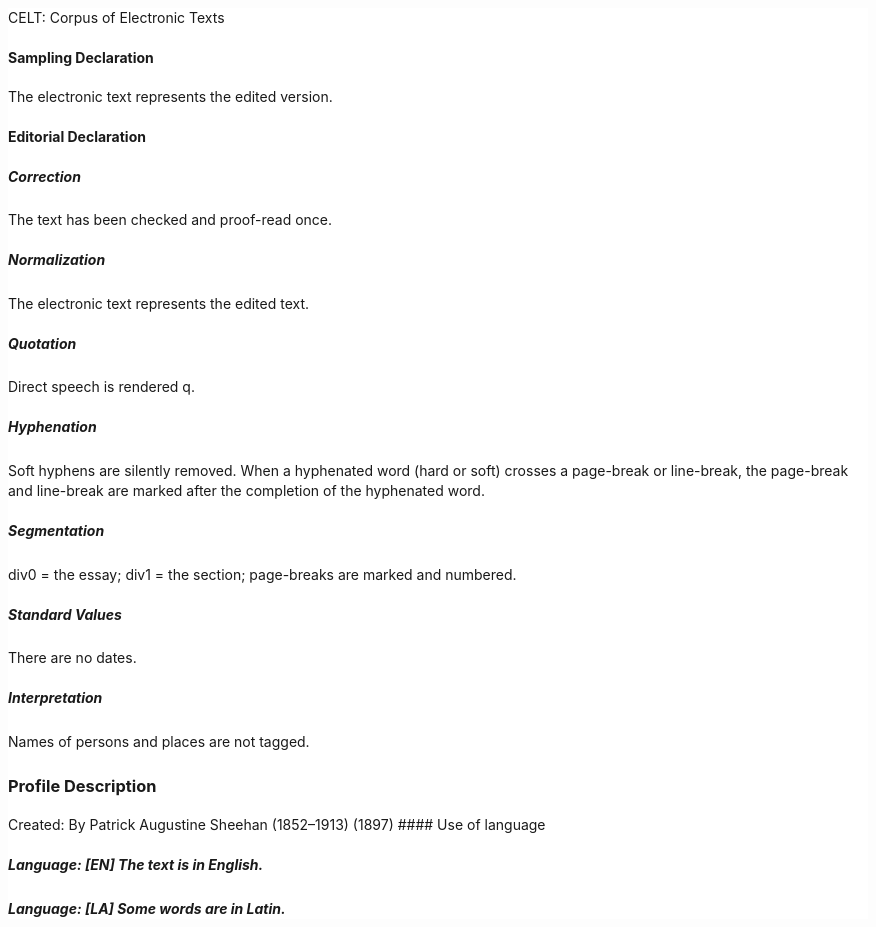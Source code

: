 
CELT: Corpus of Electronic Texts


#### Sampling Declaration


The electronic text represents the edited version.


#### Editorial Declaration


##### Correction


The text has been checked and proof-read once.


##### Normalization


The electronic text represents the edited text.


##### Quotation


Direct speech is rendered q.


##### Hyphenation


Soft hyphens are silently removed. When a hyphenated word (hard or soft) crosses a page-break or line-break, the page-break and line-break are marked after the completion of the hyphenated word.


##### Segmentation


div0 = the essay; div1 = the section; page-breaks are marked and numbered.


##### Standard Values


There are no dates.


##### Interpretation


Names of persons and places are not tagged.


### Profile Description


Created: By Patrick Augustine Sheehan (1852–1913)
 (1897) #### Use of language


##### Language: [EN] The text is in English.


##### Language: [LA] Some words are in Latin.
